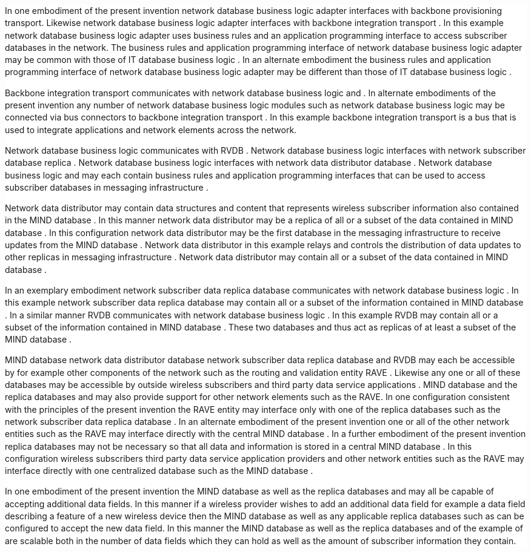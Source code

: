 In one embodiment of the present invention network database business logic adapter interfaces with backbone provisioning transport. Likewise network database business logic adapter interfaces with backbone integration transport . In this example network database business logic adapter uses business rules and an application programming interface to access subscriber databases in the network. The business rules and application programming interface of network database business logic adapter may be common with those of IT database business logic . In an alternate embodiment the business rules and application programming interface of network database business logic adapter may be different than those of IT database business logic .

Backbone integration transport communicates with network database business logic and . In alternate embodiments of the present invention any number of network database business logic modules such as network database business logic may be connected via bus connectors to backbone integration transport . In this example backbone integration transport is a bus that is used to integrate applications and network elements across the network.

Network database business logic communicates with RVDB . Network database business logic interfaces with network subscriber database replica . Network database business logic interfaces with network data distributor database . Network database business logic and may each contain business rules and application programming interfaces that can be used to access subscriber databases in messaging infrastructure .

Network data distributor may contain data structures and content that represents wireless subscriber information also contained in the MIND database . In this manner network data distributor may be a replica of all or a subset of the data contained in MIND database . In this configuration network data distributor may be the first database in the messaging infrastructure to receive updates from the MIND database . Network data distributor in this example relays and controls the distribution of data updates to other replicas in messaging infrastructure . Network data distributor may contain all or a subset of the data contained in MIND database .

In an exemplary embodiment network subscriber data replica database communicates with network database business logic . In this example network subscriber data replica database may contain all or a subset of the information contained in MIND database . In a similar manner RVDB communicates with network database business logic . In this example RVDB may contain all or a subset of the information contained in MIND database . These two databases and thus act as replicas of at least a subset of the MIND database .

MIND database network data distributor database network subscriber data replica database and RVDB may each be accessible by for example other components of the network such as the routing and validation entity RAVE . Likewise any one or all of these databases may be accessible by outside wireless subscribers and third party data service applications . MIND database and the replica databases and may also provide support for other network elements such as the RAVE. In one configuration consistent with the principles of the present invention the RAVE entity may interface only with one of the replica databases such as the network subscriber data replica database . In an alternate embodiment of the present invention one or all of the other network entities such as the RAVE may interface directly with the central MIND database . In a further embodiment of the present invention replica databases may not be necessary so that all data and information is stored in a central MIND database . In this configuration wireless subscribers third party data service application providers and other network entities such as the RAVE may interface directly with one centralized database such as the MIND database .

In one embodiment of the present invention the MIND database as well as the replica databases and may all be capable of accepting additional data fields. In this manner if a wireless provider wishes to add an additional data field for example a data field describing a feature of a new wireless device then the MIND database as well as any applicable replica databases such as can be configured to accept the new data field. In this manner the MIND database as well as the replica databases and of the example of are scalable both in the number of data fields which they can hold as well as the amount of subscriber information they contain.
